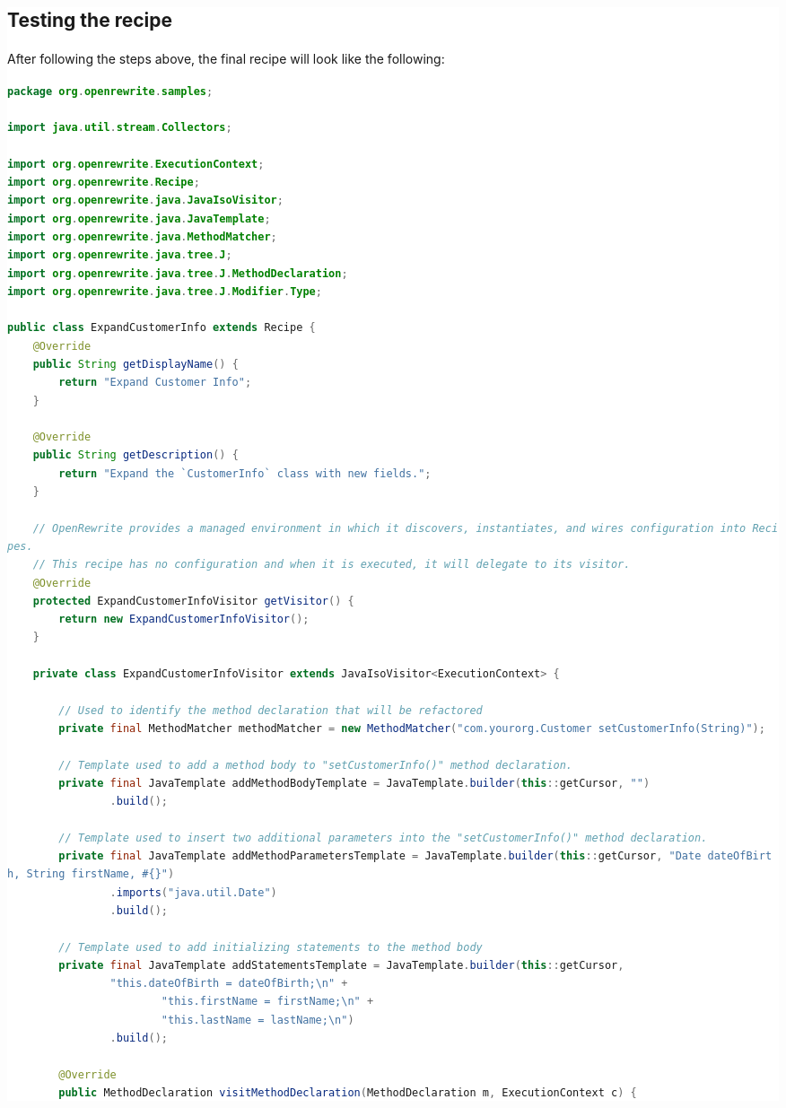 ## Testing the recipe

After following the steps above, the final recipe will look like the following:

```java
package org.openrewrite.samples;

import java.util.stream.Collectors;

import org.openrewrite.ExecutionContext;
import org.openrewrite.Recipe;
import org.openrewrite.java.JavaIsoVisitor;
import org.openrewrite.java.JavaTemplate;
import org.openrewrite.java.MethodMatcher;
import org.openrewrite.java.tree.J;
import org.openrewrite.java.tree.J.MethodDeclaration;
import org.openrewrite.java.tree.J.Modifier.Type;

public class ExpandCustomerInfo extends Recipe {
    @Override
    public String getDisplayName() {
        return "Expand Customer Info";
    }

    @Override
    public String getDescription() {
        return "Expand the `CustomerInfo` class with new fields.";
    }

    // OpenRewrite provides a managed environment in which it discovers, instantiates, and wires configuration into Recipes.
    // This recipe has no configuration and when it is executed, it will delegate to its visitor.
    @Override
    protected ExpandCustomerInfoVisitor getVisitor() {
        return new ExpandCustomerInfoVisitor();
    }

    private class ExpandCustomerInfoVisitor extends JavaIsoVisitor<ExecutionContext> {

        // Used to identify the method declaration that will be refactored
        private final MethodMatcher methodMatcher = new MethodMatcher("com.yourorg.Customer setCustomerInfo(String)");

        // Template used to add a method body to "setCustomerInfo()" method declaration.
        private final JavaTemplate addMethodBodyTemplate = JavaTemplate.builder(this::getCursor, "")
                .build();

        // Template used to insert two additional parameters into the "setCustomerInfo()" method declaration.
        private final JavaTemplate addMethodParametersTemplate = JavaTemplate.builder(this::getCursor, "Date dateOfBirth, String firstName, #{}")
                .imports("java.util.Date")
                .build();

        // Template used to add initializing statements to the method body
        private final JavaTemplate addStatementsTemplate = JavaTemplate.builder(this::getCursor, 
                "this.dateOfBirth = dateOfBirth;\n" +
                        "this.firstName = firstName;\n" +
                        "this.lastName = lastName;\n")
                .build();

        @Override
        public MethodDeclaration visitMethodDeclaration(MethodDeclaration m, ExecutionContext c) {
```